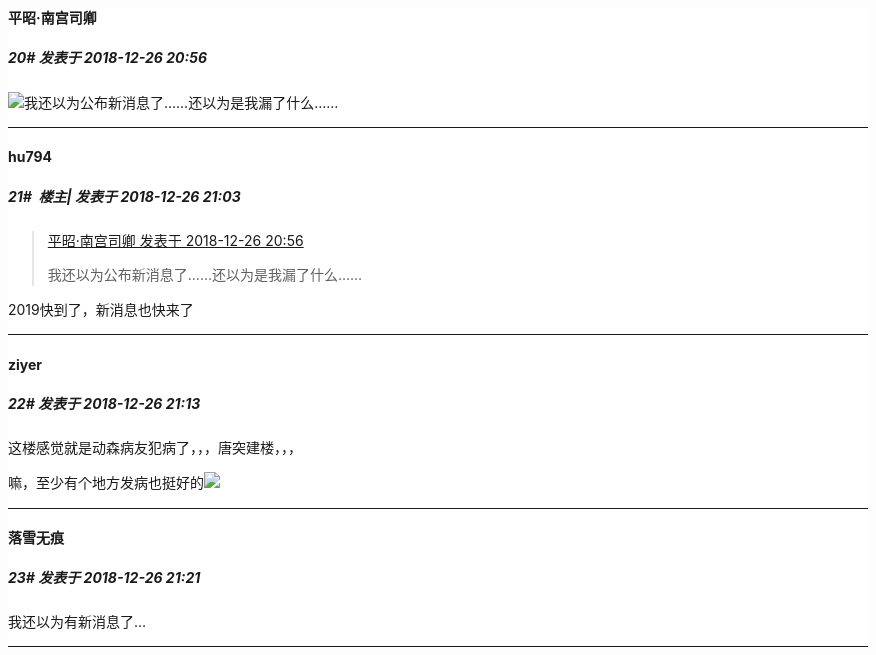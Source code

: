 ####  平昭·南宫司卿  
##### 20#       发表于 2018-12-26 20:56



<img src="https://static.saraba1st.com/image/smiley/face2017/001.png" referrerpolicy="no-referrer">我还以为公布新消息了……还以为是我漏了什么……







-----

####  hu794  
##### 21#         楼主| 发表于 2018-12-26 21:03



<blockquote><a href="httphttps://bbs.saraba1st.com/2b/forum.php?mod=redirect&amp;goto=findpost&amp;pid=42079040&amp;ptid=1800312" target="_blank">平昭·南宫司卿 发表于 2018-12-26 20:56</a>

我还以为公布新消息了……还以为是我漏了什么……</blockquote>
2019快到了，新消息也快来了







-----

####  ziyer  
##### 22#       发表于 2018-12-26 21:13




这楼感觉就是动森病友犯病了，，，唐突建楼，，，

嘛，至少有个地方发病也挺好的<img src="https://static.saraba1st.com/image/smiley/face2017/053.png" referrerpolicy="no-referrer">







-----

####  落雪无痕  
##### 23#       发表于 2018-12-26 21:21




我还以为有新消息了…







-----

